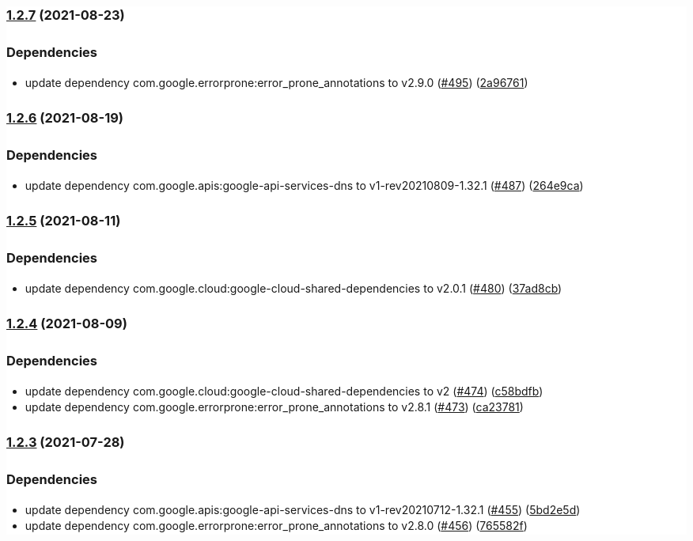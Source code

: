 ### [1.2.7](https://www.github.com/googleapis/java-dns/compare/v1.2.6...v1.2.7) (2021-08-23)


### Dependencies

* update dependency com.google.errorprone:error_prone_annotations to v2.9.0 ([#495](https://www.github.com/googleapis/java-dns/issues/495)) ([2a96761](https://www.github.com/googleapis/java-dns/commit/2a96761e3fac69d70b704f65d48fa7079ba7664c))

### [1.2.6](https://www.github.com/googleapis/java-dns/compare/v1.2.5...v1.2.6) (2021-08-19)


### Dependencies

* update dependency com.google.apis:google-api-services-dns to v1-rev20210809-1.32.1 ([#487](https://www.github.com/googleapis/java-dns/issues/487)) ([264e9ca](https://www.github.com/googleapis/java-dns/commit/264e9cafd12dbf67d5352d8dc6629542a6d12140))

### [1.2.5](https://www.github.com/googleapis/java-dns/compare/v1.2.4...v1.2.5) (2021-08-11)


### Dependencies

* update dependency com.google.cloud:google-cloud-shared-dependencies to v2.0.1 ([#480](https://www.github.com/googleapis/java-dns/issues/480)) ([37ad8cb](https://www.github.com/googleapis/java-dns/commit/37ad8cbb14573ba9d97a7578064216d6bd9824f6))

### [1.2.4](https://www.github.com/googleapis/java-dns/compare/v1.2.3...v1.2.4) (2021-08-09)


### Dependencies

* update dependency com.google.cloud:google-cloud-shared-dependencies to v2 ([#474](https://www.github.com/googleapis/java-dns/issues/474)) ([c58bdfb](https://www.github.com/googleapis/java-dns/commit/c58bdfbf0e173cf4cde2062c84cacf4245606bba))
* update dependency com.google.errorprone:error_prone_annotations to v2.8.1 ([#473](https://www.github.com/googleapis/java-dns/issues/473)) ([ca23781](https://www.github.com/googleapis/java-dns/commit/ca237811f3c9d795a8e4033999ae378f59cd7930))

### [1.2.3](https://www.github.com/googleapis/java-dns/compare/v1.2.2...v1.2.3) (2021-07-28)


### Dependencies

* update dependency com.google.apis:google-api-services-dns to v1-rev20210712-1.32.1 ([#455](https://www.github.com/googleapis/java-dns/issues/455)) ([5bd2e5d](https://www.github.com/googleapis/java-dns/commit/5bd2e5d8bd59fa7793d19e794efd1edacffb073e))
* update dependency com.google.errorprone:error_prone_annotations to v2.8.0 ([#456](https://www.github.com/googleapis/java-dns/issues/456)) ([765582f](https://www.github.com/googleapis/java-dns/commit/765582ff395a74ea47ad320eea18e33a77e8aaa5))
